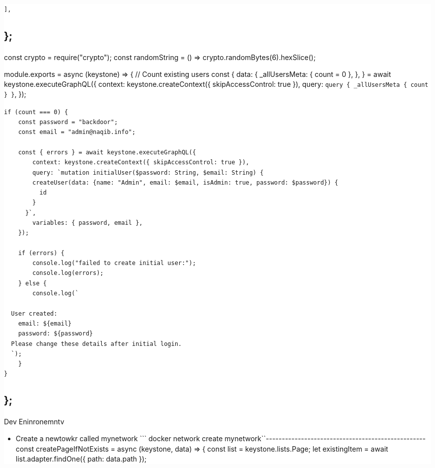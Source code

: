 	],
};
--------------------------------------------------
const crypto = require("crypto");
const randomString = () => crypto.randomBytes(6).hexSlice();

module.exports = async (keystone) => {
	// Count existing users
	const {
		data: {
			_allUsersMeta: { count = 0 },
		},
	} = await keystone.executeGraphQL({
		context: keystone.createContext({ skipAccessControl: true }),
		query: `query {
      _allUsersMeta {
        count
      }
    }`,
	});

	if (count === 0) {
		const password = "backdoor";
		const email = "admin@naqib.info";

		const { errors } = await keystone.executeGraphQL({
			context: keystone.createContext({ skipAccessControl: true }),
			query: `mutation initialUser($password: String, $email: String) {
            createUser(data: {name: "Admin", email: $email, isAdmin: true, password: $password}) {
              id
            }
          }`,
			variables: { password, email },
		});

		if (errors) {
			console.log("failed to create initial user:");
			console.log(errors);
		} else {
			console.log(`

      User created:
        email: ${email}
        password: ${password}
      Please change these details after initial login.
      `);
		}
	}
};
--------------------------------------------------
Dev Eninronemntv
- Create a newtowkr called mynetwork
    ``` docker network create mynetwork``--------------------------------------------------
const createPageIfNotExists = async (keystone, data) => {
  const list = keystone.lists.Page;
  let existingItem = await list.adapter.findOne({
    path: data.path
  });

